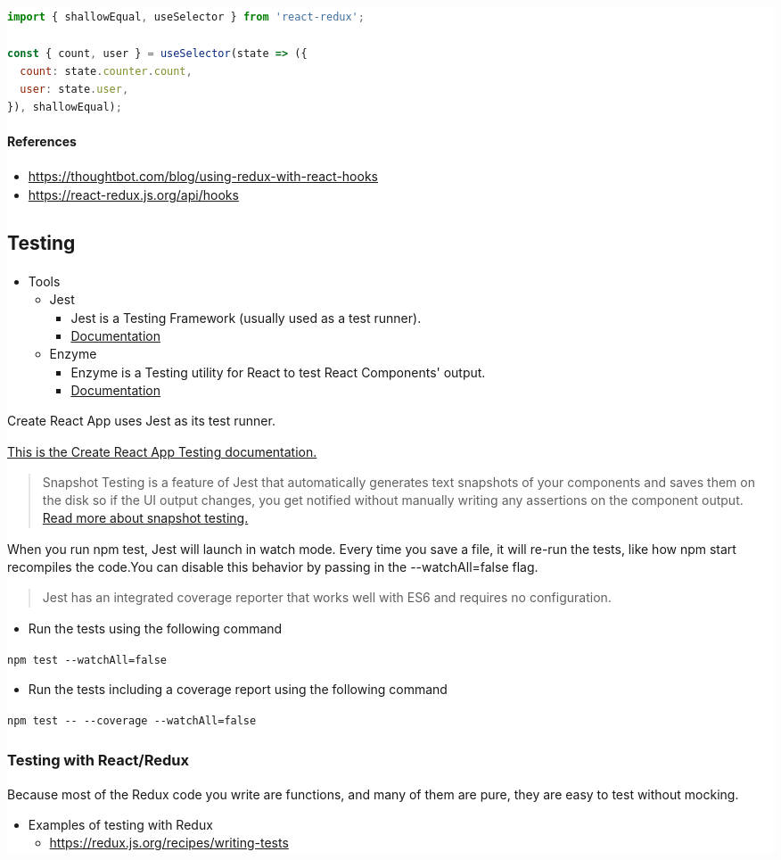```jsx
import { shallowEqual, useSelector } from 'react-redux';

const { count, user } = useSelector(state => ({
  count: state.counter.count,
  user: state.user,
}), shallowEqual);
```

#### References

- https://thoughtbot.com/blog/using-redux-with-react-hooks
- https://react-redux.js.org/api/hooks


## Testing

- Tools
	- Jest
		- Jest is a Testing Framework (usually used as a test runner).
		- [Documentation](https://jestjs.io/en/)
	- Enzyme
		- Enzyme is a Testing utility for React to test React Components' output.
		- [Documentation](https://enzymejs.github.io/enzyme/)

Create React App uses Jest as its test runner.

[This is the Create React App Testing documentation.](https://create-react-app.dev/docs/running-tests/)

> Snapshot Testing is a feature of Jest that automatically generates text snapshots of your components and saves them on the disk so if the UI output changes, you get notified without manually writing any assertions on the component output. [Read more about snapshot testing.](https://jestjs.io/docs/en/snapshot-testing)

When you run npm test, Jest will launch in watch mode. Every time you save a file, it will re-run the tests, like how npm start recompiles the code.You can disable this behavior by passing in the --watchAll=false flag.

> Jest has an integrated coverage reporter that works well with ES6 and requires no configuration.

- Run the tests using the following command
```shell
npm test --watchAll=false
```

- Run the tests including a coverage report using the following command
```shell
npm test -- --coverage --watchAll=false
```

### Testing with React/Redux

Because most of the Redux code you write are functions, and many of them are pure, they are easy to test without mocking.

- Examples of testing with Redux
	- https://redux.js.org/recipes/writing-tests
